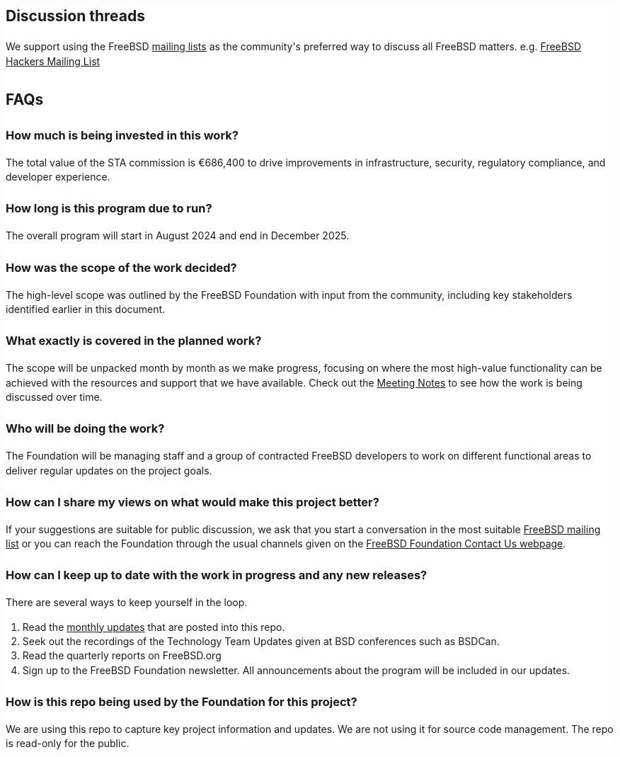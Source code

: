 
## Discussion threads
We support using the FreeBSD [mailing lists](https://lists.freebsd.org/) as the community's preferred way to discuss all FreeBSD matters. 
e.g. [FreeBSD Hackers Mailing List](https://lists.freebsd.org/archives/freebsd-hackers/)

## FAQs

### How much is being invested in this work?

The total value of the STA commission is €686,400 to drive improvements in infrastructure, security, regulatory compliance, and developer experience.

### How long is this program due to run?

The overall program will start in August 2024 and end in December 2025.

### How was the scope of the work decided? 

The high-level scope was outlined by the FreeBSD Foundation with input from the community, including key stakeholders identified earlier in this document.

### What exactly is covered in the planned work?   
The scope will be unpacked month by month as we make progress, focusing on where the most high-value functionality can be achieved with the resources and support that we have available. Check out the [Meeting Notes](Meeting-Notes) to see how the work is being discussed over time.

### Who will be doing the work?

The Foundation will be managing staff and a group of contracted FreeBSD developers to work on different functional areas to deliver regular updates on the project goals. 

### How can I share my views on what would make this project better?
If your suggestions are suitable for public discussion, we ask that you start a conversation in the most suitable [FreeBSD mailing list](https://lists.freebsd.org/) or you can reach the Foundation through the usual channels given on the [FreeBSD Foundation Contact Us webpage](https://freebsdfoundation.org/about-us/contact-us/).

### How can I keep up to date with the work in progress and any new releases?

There are several ways to keep yourself in the loop. 

1. Read the [monthly updates](Updates) that are posted into this repo.
2. Seek out the recordings of the Technology Team Updates given at BSD conferences such as BSDCan.
4. Read the quarterly reports on FreeBSD.org
5. Sign up to the FreeBSD Foundation newsletter. All announcements about the program will be included in our updates.

### How is this repo being used by the Foundation for this project?
We are using this repo to capture key project information and updates. We are not using it for source code management. The repo is read-only for the public.